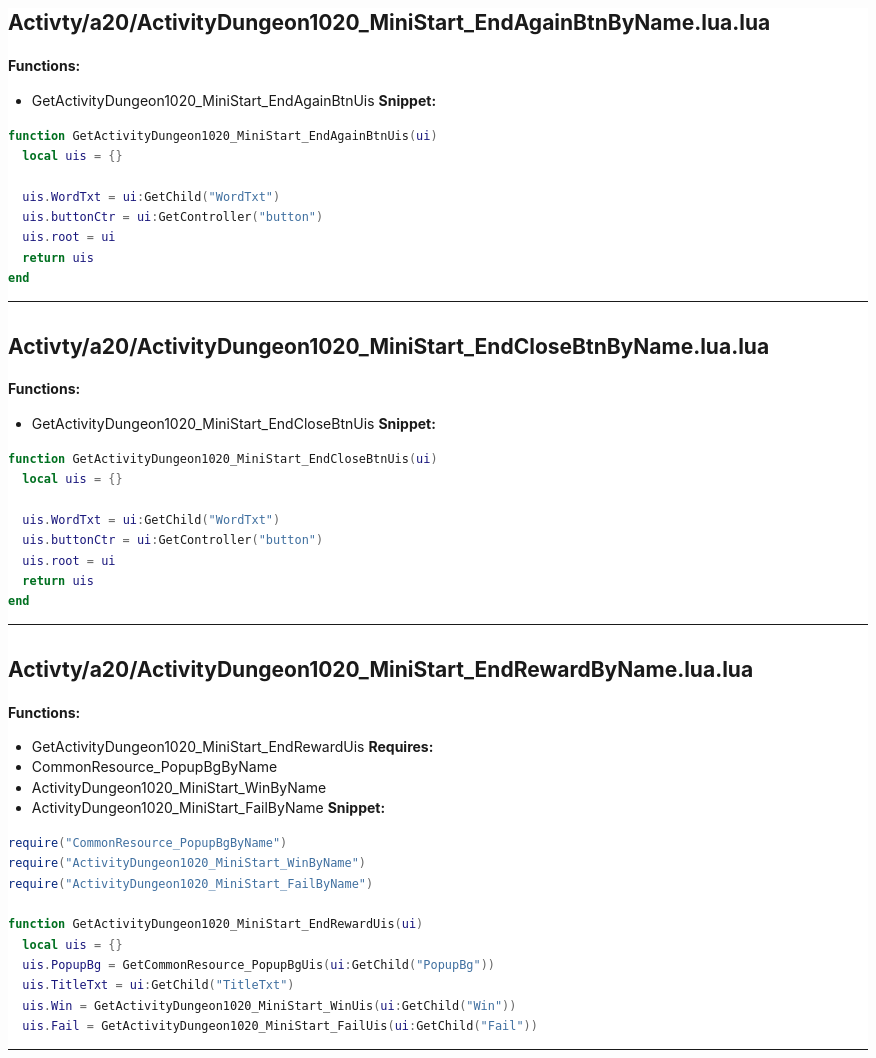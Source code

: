 
## Activty/a20/ActivityDungeon1020_MiniStart_EndAgainBtnByName.lua.lua
**Functions:**
- GetActivityDungeon1020_MiniStart_EndAgainBtnUis
**Snippet:**
```lua
function GetActivityDungeon1020_MiniStart_EndAgainBtnUis(ui)
  local uis = {}
  
  uis.WordTxt = ui:GetChild("WordTxt")
  uis.buttonCtr = ui:GetController("button")
  uis.root = ui
  return uis
end
```

---

## Activty/a20/ActivityDungeon1020_MiniStart_EndCloseBtnByName.lua.lua
**Functions:**
- GetActivityDungeon1020_MiniStart_EndCloseBtnUis
**Snippet:**
```lua
function GetActivityDungeon1020_MiniStart_EndCloseBtnUis(ui)
  local uis = {}
  
  uis.WordTxt = ui:GetChild("WordTxt")
  uis.buttonCtr = ui:GetController("button")
  uis.root = ui
  return uis
end
```

---

## Activty/a20/ActivityDungeon1020_MiniStart_EndRewardByName.lua.lua
**Functions:**
- GetActivityDungeon1020_MiniStart_EndRewardUis
**Requires:**
- CommonResource_PopupBgByName
- ActivityDungeon1020_MiniStart_WinByName
- ActivityDungeon1020_MiniStart_FailByName
**Snippet:**
```lua
require("CommonResource_PopupBgByName")
require("ActivityDungeon1020_MiniStart_WinByName")
require("ActivityDungeon1020_MiniStart_FailByName")

function GetActivityDungeon1020_MiniStart_EndRewardUis(ui)
  local uis = {}
  uis.PopupBg = GetCommonResource_PopupBgUis(ui:GetChild("PopupBg"))
  uis.TitleTxt = ui:GetChild("TitleTxt")
  uis.Win = GetActivityDungeon1020_MiniStart_WinUis(ui:GetChild("Win"))
  uis.Fail = GetActivityDungeon1020_MiniStart_FailUis(ui:GetChild("Fail"))
```

---